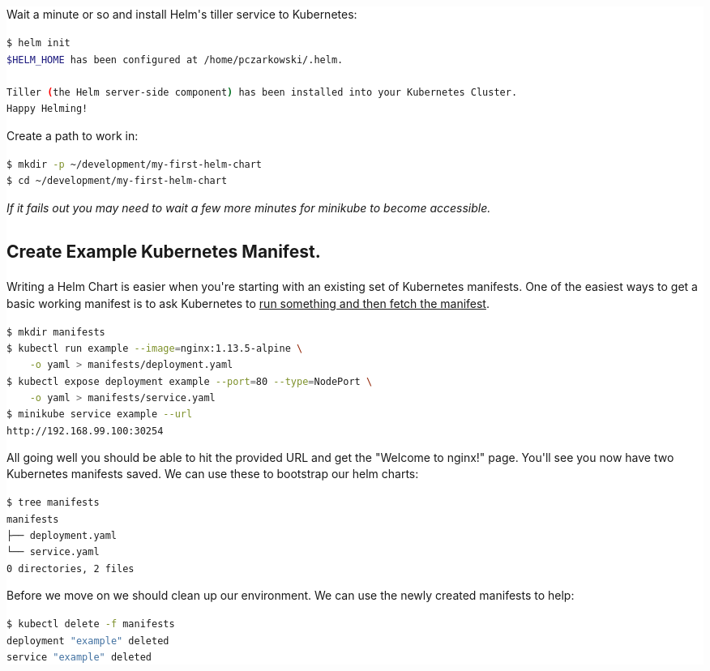 Wait a minute or so and install Helm's tiller service to Kubernetes:

```bash
$ helm init
$HELM_HOME has been configured at /home/pczarkowski/.helm.

Tiller (the Helm server-side component) has been installed into your Kubernetes Cluster.
Happy Helming!
```

Create a path to work in:

```bash
$ mkdir -p ~/development/my-first-helm-chart
$ cd ~/development/my-first-helm-chart
```

_If it fails out you may need to wait a few more minutes for minikube to become
accessible._

## Create Example Kubernetes Manifest.

Writing a Helm Chart is easier when you're starting with an existing set of
Kubernetes manifests. One of the easiest ways to get a basic working manifest
is to ask Kubernetes to
[run something and then fetch the manifest](https://blog.heptio.com/using-kubectl-to-jumpstart-a-yaml-file-heptioprotip-6f5b8a63a3ea).

```bash
$ mkdir manifests
$ kubectl run example --image=nginx:1.13.5-alpine \
    -o yaml > manifests/deployment.yaml
$ kubectl expose deployment example --port=80 --type=NodePort \
    -o yaml > manifests/service.yaml
$ minikube service example --url       
http://192.168.99.100:30254
```

All going well you should be able to hit the provided URL and get the "Welcome to nginx!"
page. You'll see you now have two Kubernetes manifests saved. We can use these
to bootstrap our helm charts:

```bash
$ tree manifests
manifests
├── deployment.yaml
└── service.yaml
0 directories, 2 files
```

Before we move on we should clean up our environment.  We can use the newly
created manifests to help:

```bash
$ kubectl delete -f manifests
deployment "example" deleted
service "example" deleted
```
